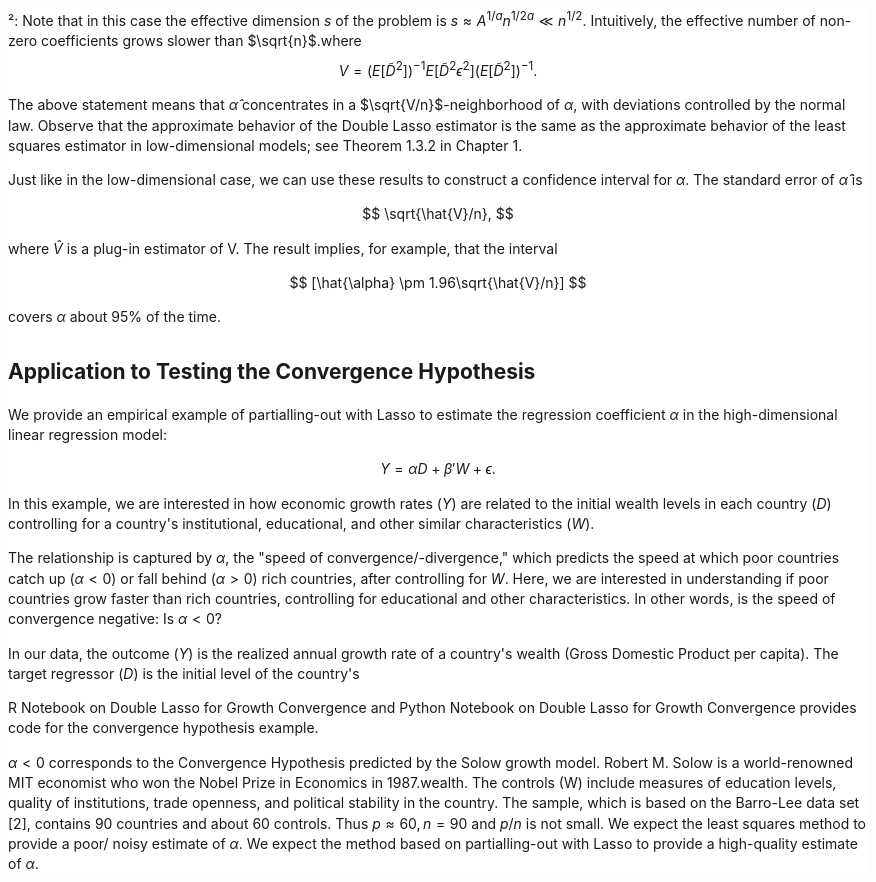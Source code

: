 ²: Note that in this case the effective dimension $s$ of the problem is $s \approx A^{1/a}n^{1/2a} \ll n^{1/2}$. Intuitively, the effective number of non-zero coefficients grows slower than $\sqrt{n}$.where
$$V = (E[\tilde{D}^2])^{-1}E[\tilde{D}^2\epsilon^2](E[\tilde{D}^2])^{-1}.$$

The above statement means that $\hat{\alpha}$ concentrates in a $\sqrt{V/n}$-neighborhood of $\alpha$, with deviations controlled by the normal law. Observe that the approximate behavior of the Double Lasso estimator is the same as the approximate behavior of the least squares estimator in low-dimensional models; see Theorem 1.3.2 in Chapter 1.

Just like in the low-dimensional case, we can use these results to construct a confidence interval for $\alpha$. The standard error of $\hat{\alpha}$ is

$$
\sqrt{\hat{V}/n},
$$

where $\hat{V}$ is a plug-in estimator of V. The result implies, for example, that the interval

$$
[\hat{\alpha} \pm 1.96\sqrt{\hat{V}/n}]
$$

covers $\alpha$ about 95% of the time.

## Application to Testing the Convergence Hypothesis

We provide an empirical example of partialling-out with Lasso to estimate the regression coefficient $\alpha$ in the high-dimensional linear regression model:

$$
Y = \alpha D + \beta'W + \epsilon.
$$

In this example, we are interested in how economic growth rates ($Y$) are related to the initial wealth levels in each country ($D$) controlling for a country's institutional, educational, and other similar characteristics ($W$).

The relationship is captured by $\alpha$, the "speed of convergence/-divergence," which predicts the speed at which poor countries catch up ($\alpha < 0$) or fall behind ($\alpha > 0$) rich countries, after controlling for $W$. Here, we are interested in understanding if poor countries grow faster than rich countries, controlling for educational and other characteristics. In other words, is the speed of convergence negative: Is $\alpha < 0$?

In our data, the outcome ($Y$) is the realized annual growth rate of a country's wealth (Gross Domestic Product per capita). The target regressor ($D$) is the initial level of the country's

R Notebook on Double Lasso for Growth Convergence and Python Notebook on Double Lasso for Growth Convergence provides code for the convergence hypothesis example.

$\alpha < 0$ corresponds to the Convergence Hypothesis predicted by the Solow growth model. Robert M. Solow is a world-renowned MIT economist who won the Nobel Prize in Economics in 1987.wealth. The controls (W) include measures of education levels, quality of institutions, trade openness, and political stability in the country. The sample, which is based on the Barro-Lee data set [2], contains 90 countries and about 60 controls. Thus $p \approx 60, n = 90$ and $p/n$ is not small. We expect the least squares method to provide a poor/ noisy estimate of $\alpha$. We expect the method based on partialling-out with Lasso to provide a high-quality estimate of $\alpha$.
